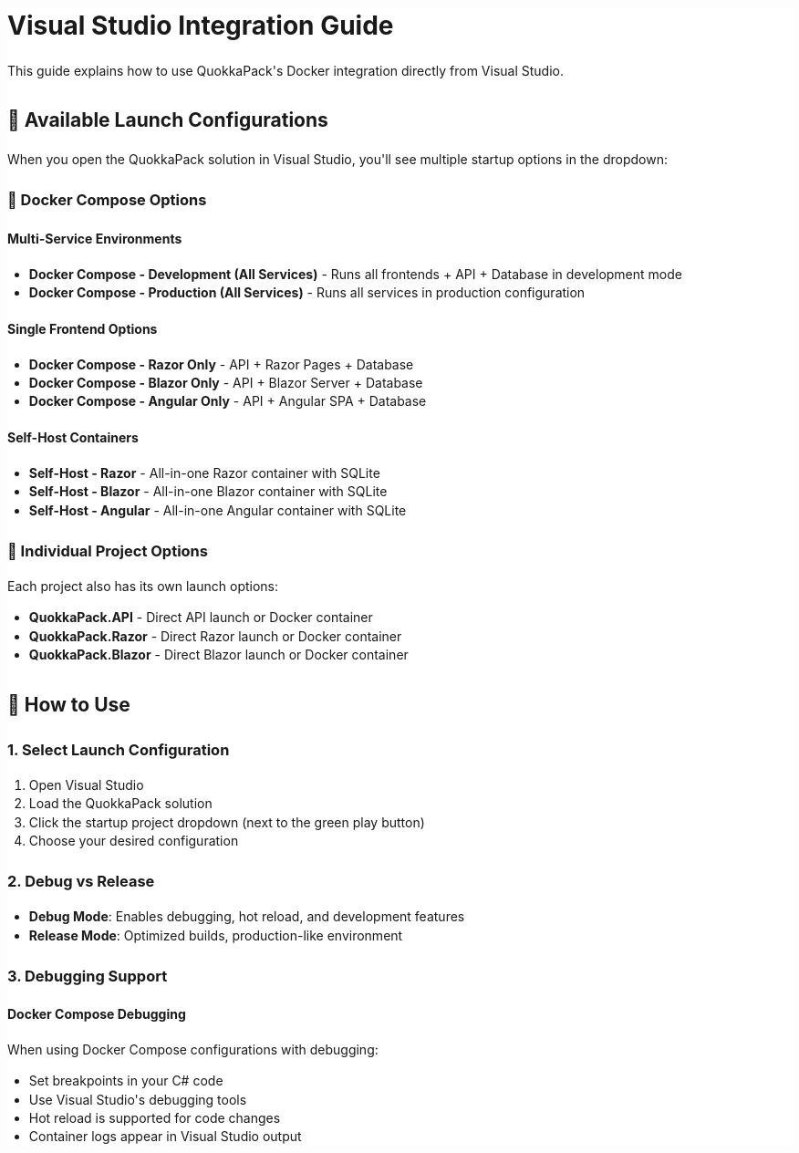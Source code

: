 # Visual Studio Integration Guide

This guide explains how to use QuokkaPack's Docker integration directly from Visual Studio.

## 🎯 Available Launch Configurations

When you open the QuokkaPack solution in Visual Studio, you'll see multiple startup options in the dropdown:

### 🐳 Docker Compose Options

#### Multi-Service Environments
- **Docker Compose - Development (All Services)** - Runs all frontends + API + Database in development mode
- **Docker Compose - Production (All Services)** - Runs all services in production configuration

#### Single Frontend Options  
- **Docker Compose - Razor Only** - API + Razor Pages + Database
- **Docker Compose - Blazor Only** - API + Blazor Server + Database
- **Docker Compose - Angular Only** - API + Angular SPA + Database

#### Self-Host Containers
- **Self-Host - Razor** - All-in-one Razor container with SQLite
- **Self-Host - Blazor** - All-in-one Blazor container with SQLite  
- **Self-Host - Angular** - All-in-one Angular container with SQLite

### 🔧 Individual Project Options

Each project also has its own launch options:
- **QuokkaPack.API** - Direct API launch or Docker container
- **QuokkaPack.Razor** - Direct Razor launch or Docker container
- **QuokkaPack.Blazor** - Direct Blazor launch or Docker container

## 🚀 How to Use

### 1. Select Launch Configuration
1. Open Visual Studio
2. Load the QuokkaPack solution
3. Click the startup project dropdown (next to the green play button)
4. Choose your desired configuration

### 2. Debug vs Release
- **Debug Mode**: Enables debugging, hot reload, and development features
- **Release Mode**: Optimized builds, production-like environment

### 3. Debugging Support

#### Docker Compose Debugging
When using Docker Compose configurations with debugging:
- Set breakpoints in your C# code
- Use Visual Studio's debugging tools
- Hot reload is supported for code changes
- Container logs appear in Visual Studio output
